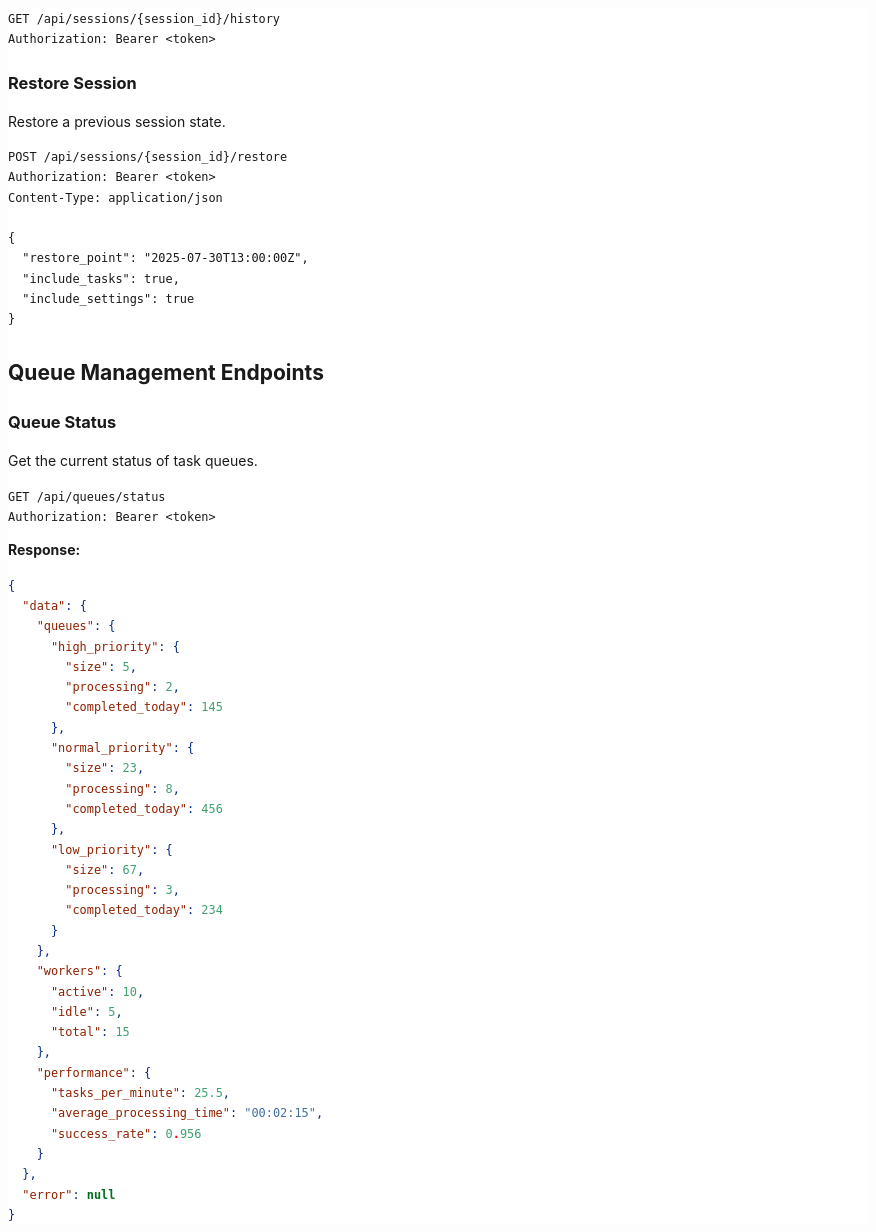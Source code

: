 ```http
GET /api/sessions/{session_id}/history
Authorization: Bearer <token>
```

### Restore Session
Restore a previous session state.

```http
POST /api/sessions/{session_id}/restore
Authorization: Bearer <token>
Content-Type: application/json

{
  "restore_point": "2025-07-30T13:00:00Z",
  "include_tasks": true,
  "include_settings": true
}
```

## Queue Management Endpoints

### Queue Status
Get the current status of task queues.

```http
GET /api/queues/status
Authorization: Bearer <token>
```

**Response:**
```json
{
  "data": {
    "queues": {
      "high_priority": {
        "size": 5,
        "processing": 2,
        "completed_today": 145
      },
      "normal_priority": {
        "size": 23,
        "processing": 8,
        "completed_today": 456
      },
      "low_priority": {
        "size": 67,
        "processing": 3,
        "completed_today": 234
      }
    },
    "workers": {
      "active": 10,
      "idle": 5,
      "total": 15
    },
    "performance": {
      "tasks_per_minute": 25.5,
      "average_processing_time": "00:02:15",
      "success_rate": 0.956
    }
  },
  "error": null
}
```
